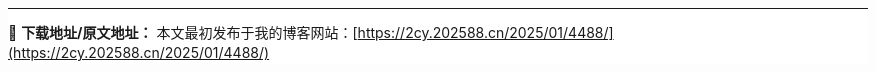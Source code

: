 </div>
</div>
</div>
</div>
</div>
</div>
</div>
<h3 style="white-space: normal; text-indent: 2em; text-align: left;"></h3>
</div>
</div>

---
📖 **下载地址/原文地址：** 本文最初发布于我的博客网站：[https://2cy.202588.cn/2025/01/4488/](https://2cy.202588.cn/2025/01/4488/)
